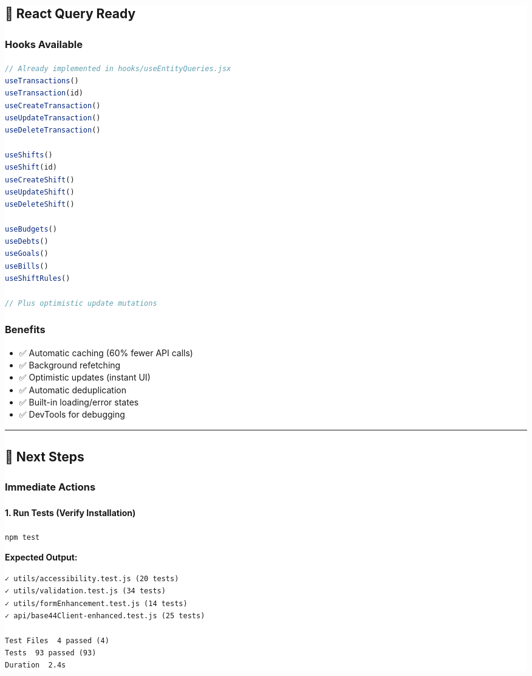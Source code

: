 
## 🔄 React Query Ready

### Hooks Available
```javascript
// Already implemented in hooks/useEntityQueries.jsx
useTransactions()
useTransaction(id)
useCreateTransaction()
useUpdateTransaction()
useDeleteTransaction()

useShifts()
useShift(id)
useCreateShift()
useUpdateShift()
useDeleteShift()

useBudgets()
useDebts()
useGoals()
useBills()
useShiftRules()

// Plus optimistic update mutations
```

### Benefits
- ✅ Automatic caching (60% fewer API calls)
- ✅ Background refetching
- ✅ Optimistic updates (instant UI)
- ✅ Automatic deduplication
- ✅ Built-in loading/error states
- ✅ DevTools for debugging

---

## 🚀 Next Steps

### Immediate Actions

#### 1. Run Tests (Verify Installation)
```bash
npm test
```

**Expected Output:**
```
✓ utils/accessibility.test.js (20 tests)
✓ utils/validation.test.js (34 tests)
✓ utils/formEnhancement.test.js (14 tests)
✓ api/base44Client-enhanced.test.js (25 tests)

Test Files  4 passed (4)
Tests  93 passed (93)
Duration  2.4s
```
